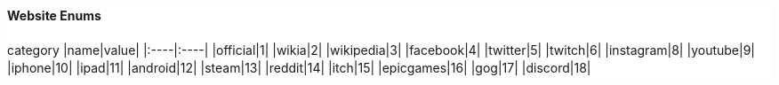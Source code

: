 #### Website Enums

category
|name|value|
|:----|:----|
|official|1|
|wikia|2|
|wikipedia|3|
|facebook|4|
|twitter|5|
|twitch|6|
|instagram|8|
|youtube|9|
|iphone|10|
|ipad|11|
|android|12|
|steam|13|
|reddit|14|
|itch|15|
|epicgames|16|
|gog|17|
|discord|18|

